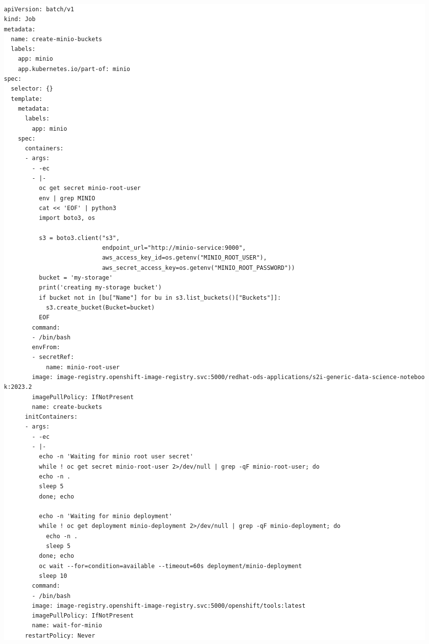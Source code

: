     apiVersion: batch/v1
    kind: Job
    metadata:
      name: create-minio-buckets
      labels:
        app: minio
        app.kubernetes.io/part-of: minio
    spec:
      selector: {}
      template:
        metadata:
          labels:
            app: minio
        spec:
          containers:
          - args:
            - -ec
            - |-
              oc get secret minio-root-user
              env | grep MINIO
              cat << 'EOF' | python3
              import boto3, os

              s3 = boto3.client("s3",
                                endpoint_url="http://minio-service:9000",
                                aws_access_key_id=os.getenv("MINIO_ROOT_USER"),
                                aws_secret_access_key=os.getenv("MINIO_ROOT_PASSWORD"))
              bucket = 'my-storage'
              print('creating my-storage bucket')
              if bucket not in [bu["Name"] for bu in s3.list_buckets()["Buckets"]]:
                s3.create_bucket(Bucket=bucket)
              EOF
            command:
            - /bin/bash
            envFrom:
            - secretRef:
                name: minio-root-user
            image: image-registry.openshift-image-registry.svc:5000/redhat-ods-applications/s2i-generic-data-science-notebook:2023.2
            imagePullPolicy: IfNotPresent
            name: create-buckets
          initContainers:
          - args:
            - -ec
            - |-
              echo -n 'Waiting for minio root user secret'
              while ! oc get secret minio-root-user 2>/dev/null | grep -qF minio-root-user; do
              echo -n .
              sleep 5
              done; echo

              echo -n 'Waiting for minio deployment'
              while ! oc get deployment minio-deployment 2>/dev/null | grep -qF minio-deployment; do
                echo -n .
                sleep 5
              done; echo
              oc wait --for=condition=available --timeout=60s deployment/minio-deployment
              sleep 10
            command:
            - /bin/bash
            image: image-registry.openshift-image-registry.svc:5000/openshift/tools:latest
            imagePullPolicy: IfNotPresent
            name: wait-for-minio
          restartPolicy: Never